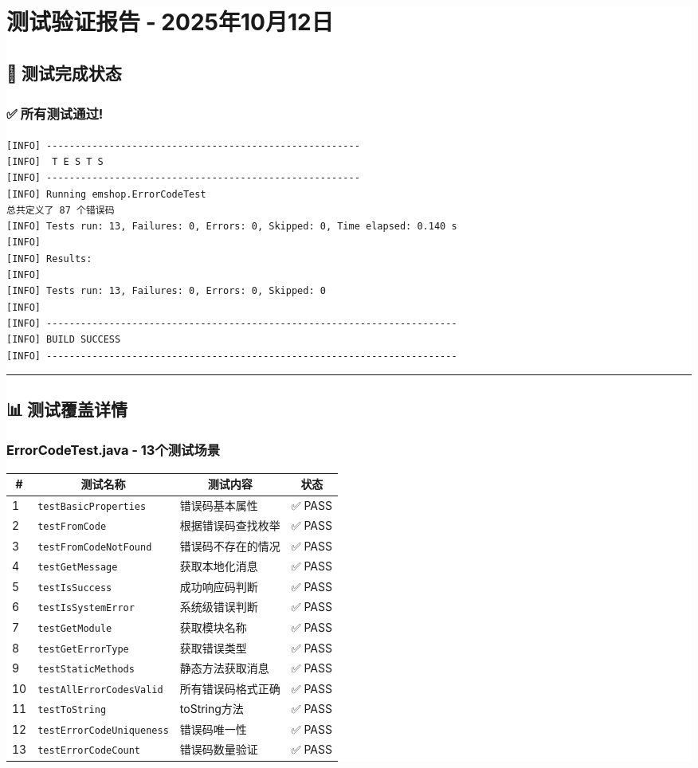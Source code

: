 # 测试验证报告 - 2025年10月12日

## 🎉 测试完成状态

### ✅ 所有测试通过!

```plaintext
[INFO] -------------------------------------------------------
[INFO]  T E S T S
[INFO] -------------------------------------------------------
[INFO] Running emshop.ErrorCodeTest
总共定义了 87 个错误码
[INFO] Tests run: 13, Failures: 0, Errors: 0, Skipped: 0, Time elapsed: 0.140 s
[INFO] 
[INFO] Results:
[INFO]
[INFO] Tests run: 13, Failures: 0, Errors: 0, Skipped: 0
[INFO]
[INFO] ------------------------------------------------------------------------
[INFO] BUILD SUCCESS
[INFO] ------------------------------------------------------------------------
```

---

## 📊 测试覆盖详情

### ErrorCodeTest.java - 13个测试场景

| # | 测试名称 | 测试内容 | 状态 |
|---|---------|---------|------|
| 1 | `testBasicProperties` | 错误码基本属性 | ✅ PASS |
| 2 | `testFromCode` | 根据错误码查找枚举 | ✅ PASS |
| 3 | `testFromCodeNotFound` | 错误码不存在的情况 | ✅ PASS |
| 4 | `testGetMessage` | 获取本地化消息 | ✅ PASS |
| 5 | `testIsSuccess` | 成功响应码判断 | ✅ PASS |
| 6 | `testIsSystemError` | 系统级错误判断 | ✅ PASS |
| 7 | `testGetModule` | 获取模块名称 | ✅ PASS |
| 8 | `testGetErrorType` | 获取错误类型 | ✅ PASS |
| 9 | `testStaticMethods` | 静态方法获取消息 | ✅ PASS |
| 10 | `testAllErrorCodesValid` | 所有错误码格式正确 | ✅ PASS |
| 11 | `testToString` | toString方法 | ✅ PASS |
| 12 | `testErrorCodeUniqueness` | 错误码唯一性 | ✅ PASS |
| 13 | `testErrorCodeCount` | 错误码数量验证 | ✅ PASS |
